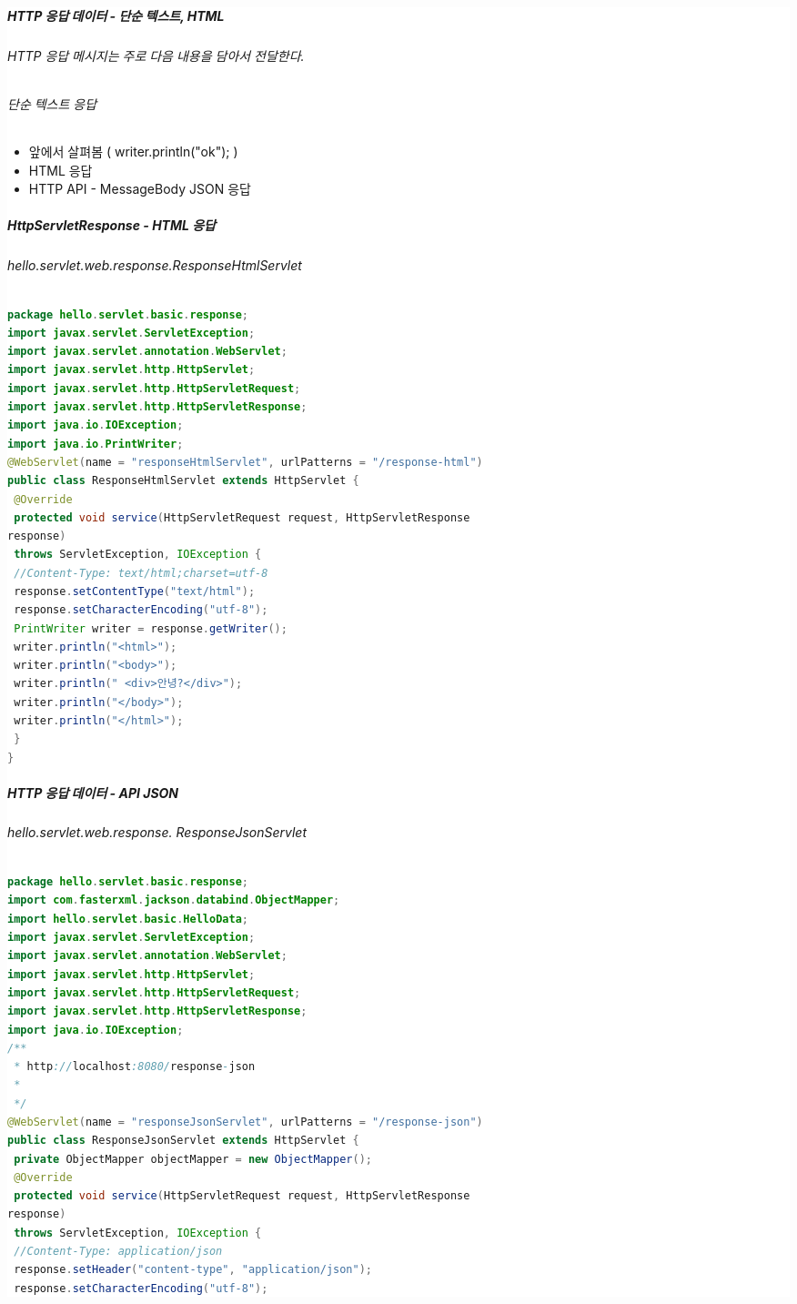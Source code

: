 ##### HTTP 응답 데이터 - 단순 텍스트, HTML
###### HTTP 응답 메시지는 주로 다음 내용을 담아서 전달한다.

###### 단순 텍스트 응답
- 앞에서 살펴봄 ( writer.println("ok"); )
- HTML 응답
- HTTP API - MessageBody JSON 응답

##### HttpServletResponse - HTML 응답
###### hello.servlet.web.response.ResponseHtmlServlet

```java
package hello.servlet.basic.response;
import javax.servlet.ServletException;
import javax.servlet.annotation.WebServlet;
import javax.servlet.http.HttpServlet;
import javax.servlet.http.HttpServletRequest;
import javax.servlet.http.HttpServletResponse;
import java.io.IOException;
import java.io.PrintWriter;
@WebServlet(name = "responseHtmlServlet", urlPatterns = "/response-html")
public class ResponseHtmlServlet extends HttpServlet {
 @Override
 protected void service(HttpServletRequest request, HttpServletResponse 
response)
 throws ServletException, IOException {
 //Content-Type: text/html;charset=utf-8
 response.setContentType("text/html");
 response.setCharacterEncoding("utf-8");
 PrintWriter writer = response.getWriter();
 writer.println("<html>");
 writer.println("<body>");
 writer.println(" <div>안녕?</div>");
 writer.println("</body>");
 writer.println("</html>");
 }
}
```
##### HTTP 응답 데이터 - API JSON
###### hello.servlet.web.response. ResponseJsonServlet
```java
package hello.servlet.basic.response;
import com.fasterxml.jackson.databind.ObjectMapper;
import hello.servlet.basic.HelloData;
import javax.servlet.ServletException;
import javax.servlet.annotation.WebServlet;
import javax.servlet.http.HttpServlet;
import javax.servlet.http.HttpServletRequest;
import javax.servlet.http.HttpServletResponse;
import java.io.IOException;
/**
 * http://localhost:8080/response-json
 *
 */
@WebServlet(name = "responseJsonServlet", urlPatterns = "/response-json")
public class ResponseJsonServlet extends HttpServlet {
 private ObjectMapper objectMapper = new ObjectMapper();
 @Override
 protected void service(HttpServletRequest request, HttpServletResponse 
response)
 throws ServletException, IOException {
 //Content-Type: application/json
 response.setHeader("content-type", "application/json");
 response.setCharacterEncoding("utf-8");
```